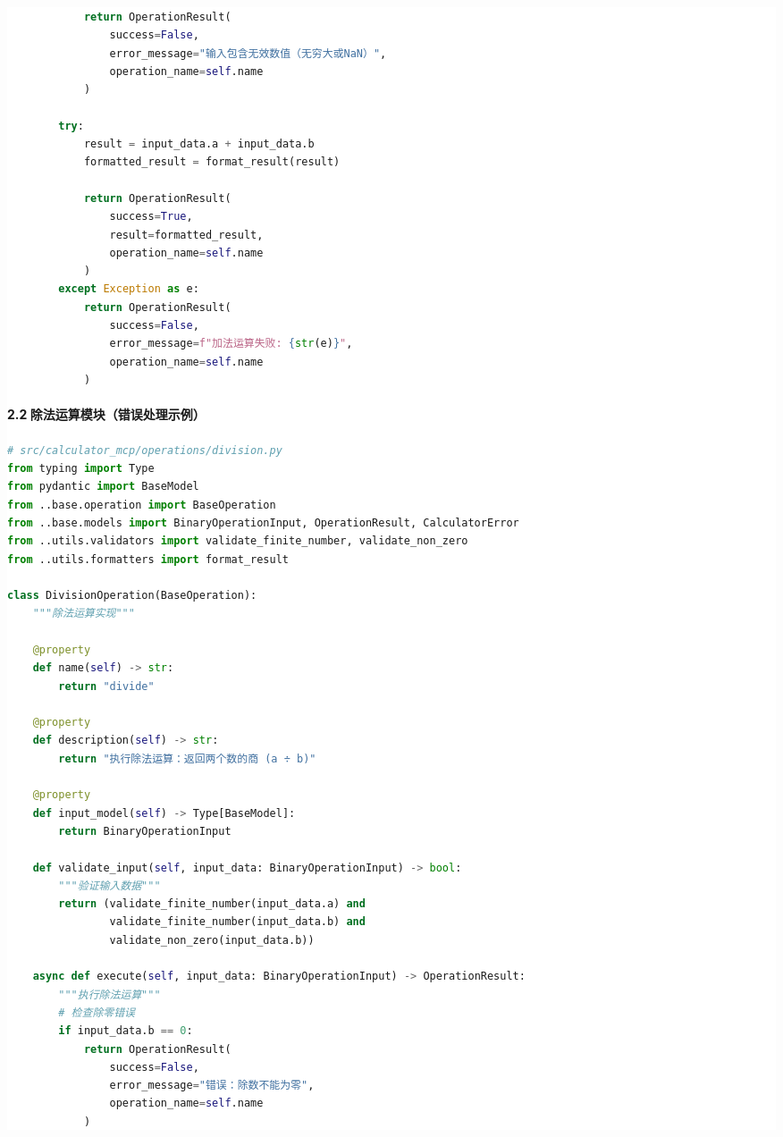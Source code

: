 ```python
            return OperationResult(
                success=False,
                error_message="输入包含无效数值（无穷大或NaN）",
                operation_name=self.name
            )
        
        try:
            result = input_data.a + input_data.b
            formatted_result = format_result(result)
            
            return OperationResult(
                success=True,
                result=formatted_result,
                operation_name=self.name
            )
        except Exception as e:
            return OperationResult(
                success=False,
                error_message=f"加法运算失败: {str(e)}",
                operation_name=self.name
            )
```

#### 2.2 除法运算模块（错误处理示例）
```python
# src/calculator_mcp/operations/division.py
from typing import Type
from pydantic import BaseModel
from ..base.operation import BaseOperation
from ..base.models import BinaryOperationInput, OperationResult, CalculatorError
from ..utils.validators import validate_finite_number, validate_non_zero
from ..utils.formatters import format_result

class DivisionOperation(BaseOperation):
    """除法运算实现"""
    
    @property
    def name(self) -> str:
        return "divide"
    
    @property
    def description(self) -> str:
        return "执行除法运算：返回两个数的商 (a ÷ b)"
    
    @property
    def input_model(self) -> Type[BaseModel]:
        return BinaryOperationInput
    
    def validate_input(self, input_data: BinaryOperationInput) -> bool:
        """验证输入数据"""
        return (validate_finite_number(input_data.a) and 
                validate_finite_number(input_data.b) and
                validate_non_zero(input_data.b))
    
    async def execute(self, input_data: BinaryOperationInput) -> OperationResult:
        """执行除法运算"""
        # 检查除零错误
        if input_data.b == 0:
            return OperationResult(
                success=False,
                error_message="错误：除数不能为零",
                operation_name=self.name
            )
```